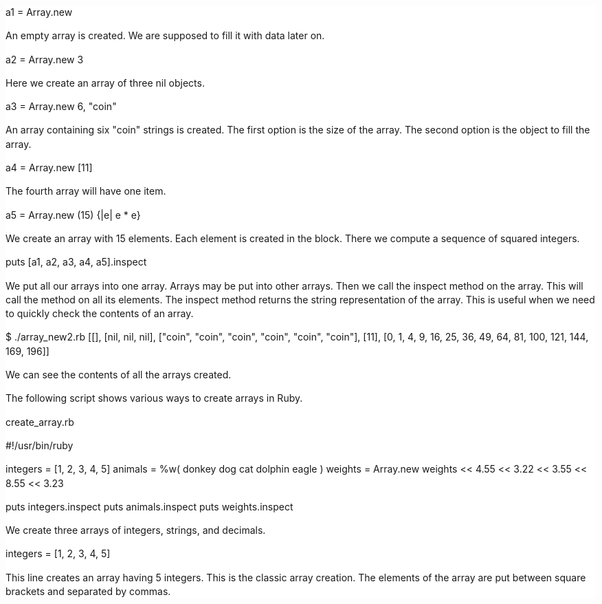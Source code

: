 a1 = Array.new

An empty array is created. We are supposed to fill it with
data later on.

a2 = Array.new 3

Here we create an array of three nil objects.

a3 = Array.new 6, "coin"

An array containing six "coin" strings is created. The first
option is the size of the array. The second option is the object
to fill the array.

a4 = Array.new [11]

The fourth array will have one item.

a5 = Array.new (15) {|e| e * e}

We create an array with 15 elements. Each element is created
in the block. There we compute a sequence of squared integers.

puts [a1, a2, a3, a4, a5].inspect

We put all our arrays into one array. Arrays may be put into other
arrays. Then we call the inspect method on the array.
This will call the method on all its elements. The
inspect method returns the string representation of
the array. This is useful when we need to quickly check the contents
of an array.

$ ./array_new2.rb
[[], [nil, nil, nil], ["coin", "coin", "coin", "coin", "coin", "coin"],
[11], [0, 1, 4, 9, 16, 25, 36, 49, 64, 81, 100, 121, 144, 169, 196]]

We can see the contents of all the arrays created.

The following script shows various ways to create arrays in Ruby.

create_array.rb
  

#!/usr/bin/ruby

integers = [1, 2, 3, 4, 5]
animals = %w( donkey dog cat dolphin eagle )
weights = Array.new
weights &lt;&lt; 4.55 &lt;&lt; 3.22 &lt;&lt; 3.55 &lt;&lt; 8.55 &lt;&lt; 3.23

puts integers.inspect
puts animals.inspect
puts weights.inspect

We create three arrays of integers, strings, and decimals.

integers = [1, 2, 3, 4, 5]

This line creates an array having 5 integers.
This is the classic array creation. The elements of the array are put between
square brackets and separated by commas.
